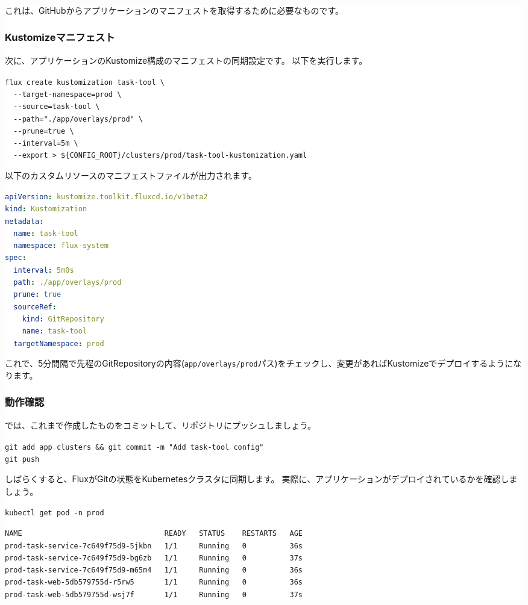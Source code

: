 これは、GitHubからアプリケーションのマニフェストを取得するために必要なものです。

### Kustomizeマニフェスト

次に、アプリケーションのKustomize構成のマニフェストの同期設定です。
以下を実行します。

```shell
flux create kustomization task-tool \
  --target-namespace=prod \
  --source=task-tool \
  --path="./app/overlays/prod" \
  --prune=true \
  --interval=5m \
  --export > ${CONFIG_ROOT}/clusters/prod/task-tool-kustomization.yaml
```

以下のカスタムリソースのマニフェストファイルが出力されます。

```yaml
apiVersion: kustomize.toolkit.fluxcd.io/v1beta2
kind: Kustomization
metadata:
  name: task-tool
  namespace: flux-system
spec:
  interval: 5m0s
  path: ./app/overlays/prod
  prune: true
  sourceRef:
    kind: GitRepository
    name: task-tool
  targetNamespace: prod
```

これで、5分間隔で先程のGitRepositoryの内容(`app/overlays/prod`パス)をチェックし、変更があればKustomizeでデプロイするようになります。

### 動作確認
では、これまで作成したものをコミットして、リポジトリにプッシュしましょう。

```shell
git add app clusters && git commit -m "Add task-tool config"
git push
```

しばらくすると、FluxがGitの状態をKubernetesクラスタに同期します。
実際に、アプリケーションがデプロイされているかを確認しましょう。

```shell
kubectl get pod -n prod
```
```
NAME                                 READY   STATUS    RESTARTS   AGE
prod-task-service-7c649f75d9-5jkbn   1/1     Running   0          36s
prod-task-service-7c649f75d9-bg6zb   1/1     Running   0          37s
prod-task-service-7c649f75d9-m65m4   1/1     Running   0          36s
prod-task-web-5db579755d-r5rw5       1/1     Running   0          36s
prod-task-web-5db579755d-wsj7f       1/1     Running   0          37s
```
